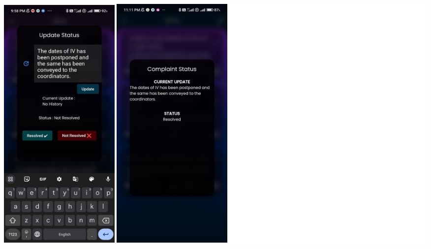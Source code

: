 ![](Aspose.Words.ca7ca7c2-004c-44c0-a3da-b6759f3892e2.028.jpeg) ![](Aspose.Words.ca7ca7c2-004c-44c0-a3da-b6759f3892e2.029.jpeg)
